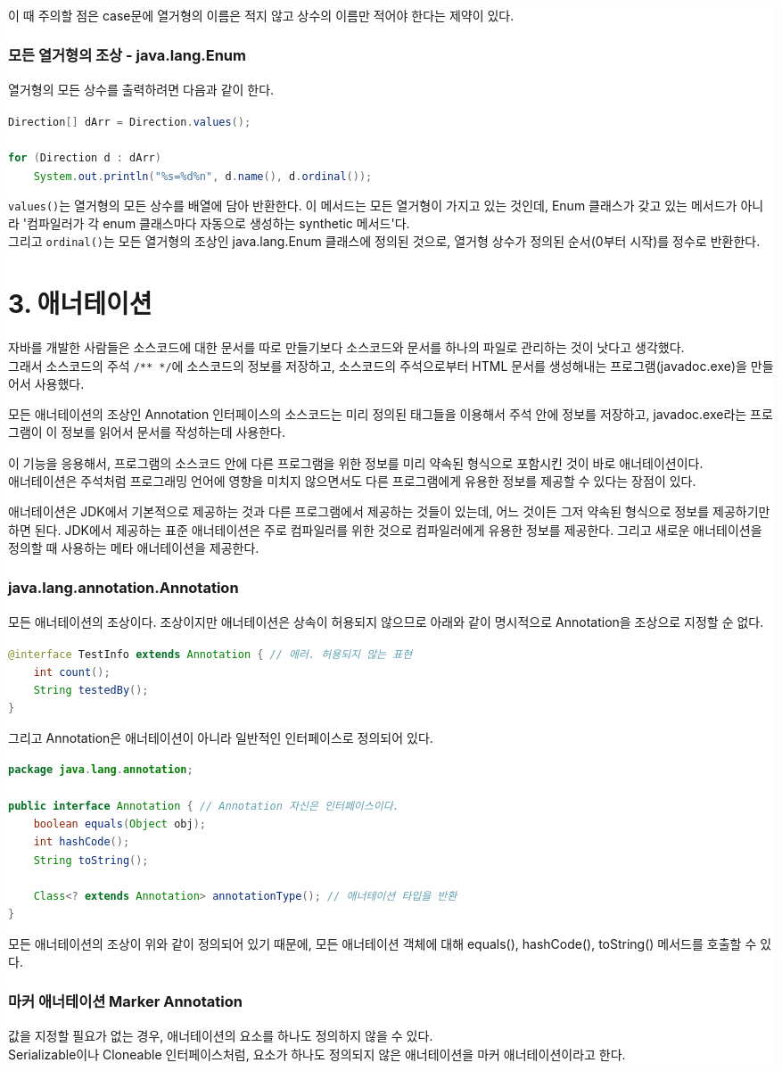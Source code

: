 이 때 주의할 점은 case문에 열거형의 이름은 적지 않고 상수의 이름만 적어야 한다는 제약이 있다.

### 모든 열거형의 조상 - java.lang.Enum
열거형의 모든 상수를 출력하려면 다음과 같이 한다.
```java
Direction[] dArr = Direction.values();

for (Direction d : dArr)
    System.out.println("%s=%d%n", d.name(), d.ordinal());
```

`values()`는 열거형의 모든 상수를 배열에 담아 반환한다. 이 메서드는 모든 열거형이 가지고 있는 것인데, Enum 클래스가 갖고 있는 메서드가 아니라 '컴파일러가 각 enum 클래스마다 자동으로 생성하는 synthetic 메서드'다.  
그리고 `ordinal()`는 모든 열거형의 조상인 java.lang.Enum 클래스에 정의된 것으로, 열거형 상수가 정의된 순서(0부터 시작)를 정수로 반환한다.

# 3. 애너테이션
자바를 개발한 사람들은 소스코드에 대한 문서를 따로 만들기보다 소스코드와 문서를 하나의 파일로 관리하는 것이 낫다고 생각했다.  
그래서 소스코드의 주석 `/** */`에 소스코드의 정보를 저장하고, 소스코드의 주석으로부터 HTML 문서를 생성해내는 프로그램(javadoc.exe)을 만들어서 사용했다. 

모든 애너테이션의 조상인 Annotation 인터페이스의 소스코드는 미리 정의된 태그들을 이용해서 주석 안에 정보를 저장하고, javadoc.exe라는 프로그램이 이 정보를 읽어서 문서를 작성하는데 사용한다.

이 기능을 응용해서, 프로그램의 소스코드 안에 다른 프로그램을 위한 정보를 미리 약속된 형식으로 포함시킨 것이 바로 애너테이션이다.  
애너테이션은 주석처럼 프로그래밍 언어에 영향을 미치지 않으면서도 다른 프로그램에게 유용한 정보를 제공할 수 있다는 장점이 있다.

애너테이션은 JDK에서 기본적으로 제공하는 것과 다른 프로그램에서 제공하는 것들이 있는데, 어느 것이든 그저 약속된 형식으로 정보를 제공하기만 하면 된다. JDK에서 제공하는 표준 애너테이션은 주로 컴파일러를 위한 것으로 컴파일러에게 유용한 정보를 제공한다. 그리고 새로운 애너테이션을 정의할 때 사용하는 메타 애너테이션을 제공한다.

### java.lang.annotation.Annotation
모든 애너테이션의 조상이다. 조상이지만 애너테이션은 상속이 허용되지 않으므로 아래와 같이 명시적으로 Annotation을 조상으로 지정할 순 없다.
```java
@interface TestInfo extends Annotation { // 에러. 허용되지 않는 표현
    int count();
    String testedBy();
}
```

그리고 Annotation은 애너테이션이 아니라 일반적인 인터페이스로 정의되어 있다.
```java
package java.lang.annotation;

public interface Annotation { // Annotation 자신은 인터페이스이다.
    boolean equals(Object obj);
    int hashCode();
    String toString();
    
    Class<? extends Annotation> annotationType(); // 애너테이션 타입을 반환
}
```

모든 애너테이션의 조상이 위와 같이 정의되어 있기 때문에, 모든 애너테이션 객체에 대해 equals(), hashCode(), toString() 메서드를 호출할 수 있다.

### 마커 애너테이션 Marker Annotation
값을 지정할 필요가 없는 경우, 애너테이션의 요소를 하나도 정의하지 않을 수 있다.  
Serializable이나 Cloneable 인터페이스처럼, 요소가 하나도 정의되지 않은 애너테이션을 마커 애너테이션이라고 한다.
